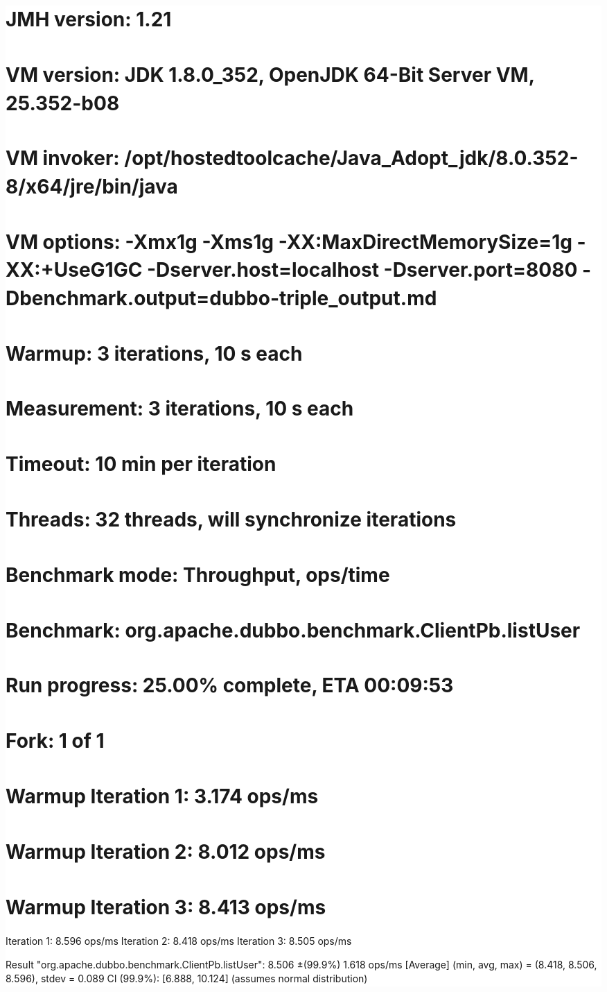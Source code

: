 
# JMH version: 1.21
# VM version: JDK 1.8.0_352, OpenJDK 64-Bit Server VM, 25.352-b08
# VM invoker: /opt/hostedtoolcache/Java_Adopt_jdk/8.0.352-8/x64/jre/bin/java
# VM options: -Xmx1g -Xms1g -XX:MaxDirectMemorySize=1g -XX:+UseG1GC -Dserver.host=localhost -Dserver.port=8080 -Dbenchmark.output=dubbo-triple_output.md
# Warmup: 3 iterations, 10 s each
# Measurement: 3 iterations, 10 s each
# Timeout: 10 min per iteration
# Threads: 32 threads, will synchronize iterations
# Benchmark mode: Throughput, ops/time
# Benchmark: org.apache.dubbo.benchmark.ClientPb.listUser

# Run progress: 25.00% complete, ETA 00:09:53
# Fork: 1 of 1
# Warmup Iteration   1: 3.174 ops/ms
# Warmup Iteration   2: 8.012 ops/ms
# Warmup Iteration   3: 8.413 ops/ms
Iteration   1: 8.596 ops/ms
Iteration   2: 8.418 ops/ms
Iteration   3: 8.505 ops/ms


Result "org.apache.dubbo.benchmark.ClientPb.listUser":
  8.506 ±(99.9%) 1.618 ops/ms [Average]
  (min, avg, max) = (8.418, 8.506, 8.596), stdev = 0.089
  CI (99.9%): [6.888, 10.124] (assumes normal distribution)
